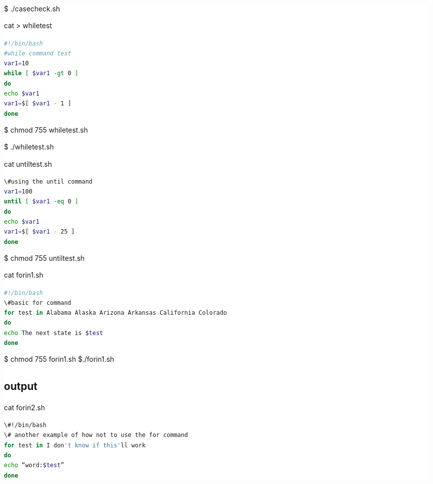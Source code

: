 $ ./casecheck.sh 
 
cat > whiletest
```bash
#!/bin/bash
#while command test
var1=10
while [ $var1 -gt 0 ]
do
echo $var1
var1=$[ $var1 - 1 ]
done
```
$ chmod 755 whiletest.sh
 
$ ./whiletest.sh
 
 
cat untiltest.sh 
```bash
\#using the until command
var1=100
until [ $var1 -eq 0 ]
do
echo $var1
var1=$[ $var1 - 25 ]
done
``` 
$ chmod 755 untiltest.sh
 
 
 
cat forin1.sh 
```bash
#!/bin/bash
\#basic for command
for test in Alabama Alaska Arizona Arkansas California Colorado
do
echo The next state is $test
done
 ```
 
$ chmod 755 forin1.sh
 $./forin1.sh
## output 
![forin1](./forin1.sh)
 
cat forin2.sh 
```bash
\#!/bin/bash
\# another example of how not to use the for command
for test in I don't know if this'll work
do
echo “word:$test”
done
 ```
 